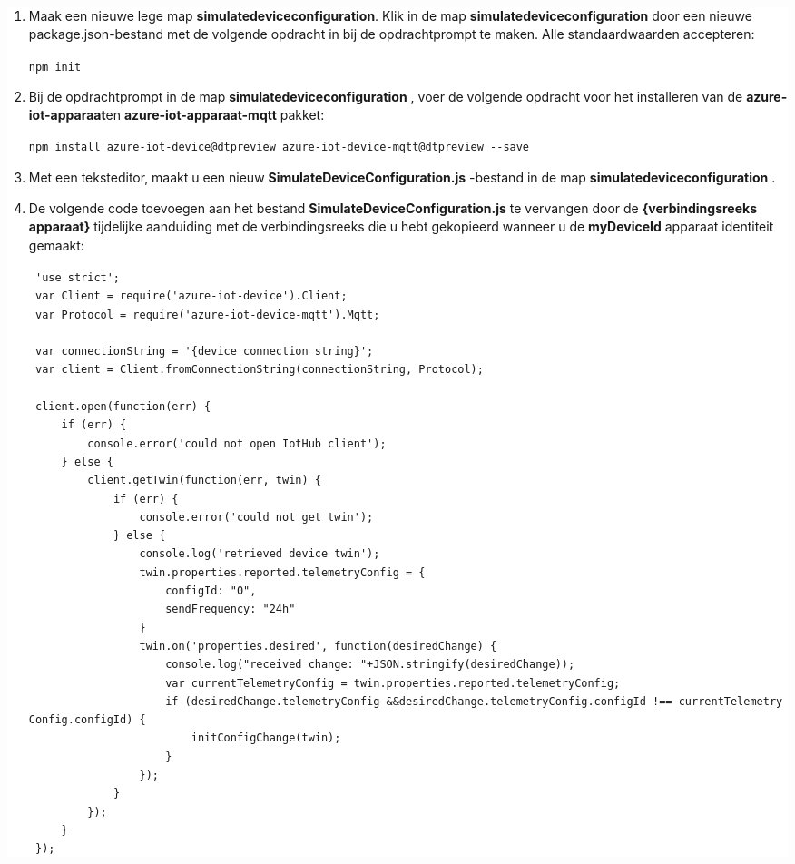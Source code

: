 1. Maak een nieuwe lege map **simulatedeviceconfiguration**. Klik in de map **simulatedeviceconfiguration** door een nieuwe package.json-bestand met de volgende opdracht in bij de opdrachtprompt te maken. Alle standaardwaarden accepteren:

    ```
    npm init
    ```

2. Bij de opdrachtprompt in de map **simulatedeviceconfiguration** , voer de volgende opdracht voor het installeren van de **azure-iot-apparaat**en **azure-iot-apparaat-mqtt** pakket:

    ```
    npm install azure-iot-device@dtpreview azure-iot-device-mqtt@dtpreview --save
    ```

3. Met een teksteditor, maakt u een nieuw **SimulateDeviceConfiguration.js** -bestand in de map **simulatedeviceconfiguration** .

4. De volgende code toevoegen aan het bestand **SimulateDeviceConfiguration.js** te vervangen door de **{verbindingsreeks apparaat}** tijdelijke aanduiding met de verbindingsreeks die u hebt gekopieerd wanneer u de **myDeviceId** apparaat identiteit gemaakt:

        'use strict';
        var Client = require('azure-iot-device').Client;
        var Protocol = require('azure-iot-device-mqtt').Mqtt;

        var connectionString = '{device connection string}';
        var client = Client.fromConnectionString(connectionString, Protocol);

        client.open(function(err) {
            if (err) {
                console.error('could not open IotHub client');
            } else {
                client.getTwin(function(err, twin) {
                    if (err) {
                        console.error('could not get twin');
                    } else {
                        console.log('retrieved device twin');
                        twin.properties.reported.telemetryConfig = {
                            configId: "0",
                            sendFrequency: "24h"
                        }
                        twin.on('properties.desired', function(desiredChange) {
                            console.log("received change: "+JSON.stringify(desiredChange));
                            var currentTelemetryConfig = twin.properties.reported.telemetryConfig;
                            if (desiredChange.telemetryConfig &&desiredChange.telemetryConfig.configId !== currentTelemetryConfig.configId) {
                                initConfigChange(twin);
                            }
                        });
                    }
                });
            }
        });
